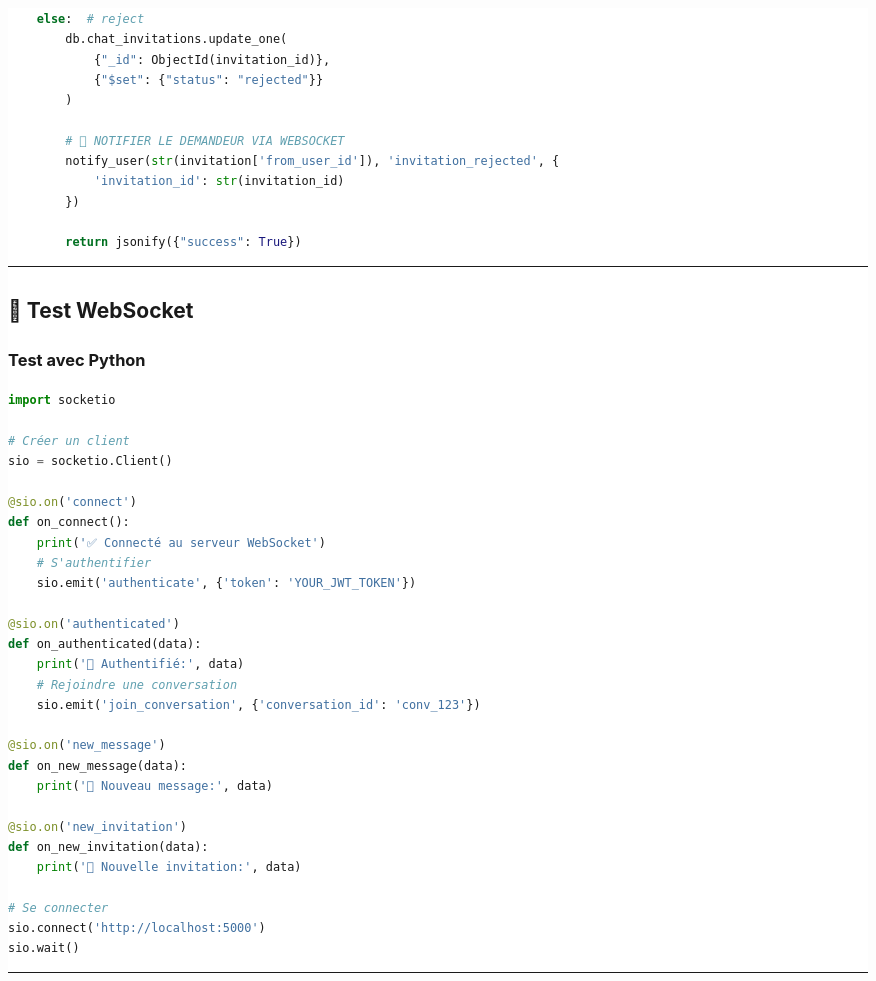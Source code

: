 ```python
    else:  # reject
        db.chat_invitations.update_one(
            {"_id": ObjectId(invitation_id)},
            {"$set": {"status": "rejected"}}
        )

        # 🔌 NOTIFIER LE DEMANDEUR VIA WEBSOCKET
        notify_user(str(invitation['from_user_id']), 'invitation_rejected', {
            'invitation_id': str(invitation_id)
        })

        return jsonify({"success": True})
```

---

## 🧪 Test WebSocket

### Test avec Python

```python
import socketio

# Créer un client
sio = socketio.Client()

@sio.on('connect')
def on_connect():
    print('✅ Connecté au serveur WebSocket')
    # S'authentifier
    sio.emit('authenticate', {'token': 'YOUR_JWT_TOKEN'})

@sio.on('authenticated')
def on_authenticated(data):
    print('🔑 Authentifié:', data)
    # Rejoindre une conversation
    sio.emit('join_conversation', {'conversation_id': 'conv_123'})

@sio.on('new_message')
def on_new_message(data):
    print('💬 Nouveau message:', data)

@sio.on('new_invitation')
def on_new_invitation(data):
    print('📨 Nouvelle invitation:', data)

# Se connecter
sio.connect('http://localhost:5000')
sio.wait()
```

---